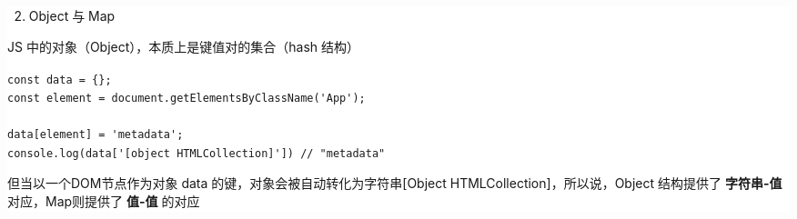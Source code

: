 2. Object 与 Map

JS 中的对象（Object），本质上是键值对的集合（hash 结构）

```text
const data = {};
const element = document.getElementsByClassName('App');

data[element] = 'metadata';
console.log(data['[object HTMLCollection]']) // "metadata"
```

但当以一个DOM节点作为对象 data 的键，对象会被自动转化为字符串\[Object HTMLCollection\]，所以说，Object 结构提供了 **字符串-值** 对应，Map则提供了 **值-值** 的对应

